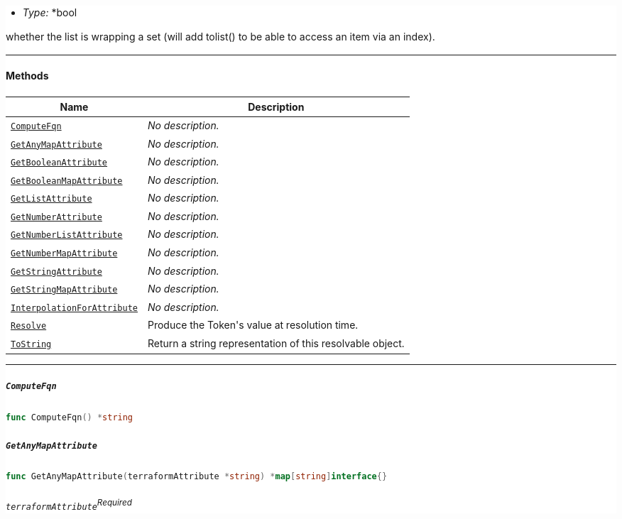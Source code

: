 - *Type:* *bool

whether the list is wrapping a set (will add tolist() to be able to access an item via an index).

---

#### Methods <a name="Methods" id="Methods"></a>

| **Name** | **Description** |
| --- | --- |
| <code><a href="#rhizo-co-terraform-provider-oci.dataOciDesktopsDesktopPool.DataOciDesktopsDesktopPoolAvailabilityPolicyStartScheduleOutputReference.computeFqn">ComputeFqn</a></code> | *No description.* |
| <code><a href="#rhizo-co-terraform-provider-oci.dataOciDesktopsDesktopPool.DataOciDesktopsDesktopPoolAvailabilityPolicyStartScheduleOutputReference.getAnyMapAttribute">GetAnyMapAttribute</a></code> | *No description.* |
| <code><a href="#rhizo-co-terraform-provider-oci.dataOciDesktopsDesktopPool.DataOciDesktopsDesktopPoolAvailabilityPolicyStartScheduleOutputReference.getBooleanAttribute">GetBooleanAttribute</a></code> | *No description.* |
| <code><a href="#rhizo-co-terraform-provider-oci.dataOciDesktopsDesktopPool.DataOciDesktopsDesktopPoolAvailabilityPolicyStartScheduleOutputReference.getBooleanMapAttribute">GetBooleanMapAttribute</a></code> | *No description.* |
| <code><a href="#rhizo-co-terraform-provider-oci.dataOciDesktopsDesktopPool.DataOciDesktopsDesktopPoolAvailabilityPolicyStartScheduleOutputReference.getListAttribute">GetListAttribute</a></code> | *No description.* |
| <code><a href="#rhizo-co-terraform-provider-oci.dataOciDesktopsDesktopPool.DataOciDesktopsDesktopPoolAvailabilityPolicyStartScheduleOutputReference.getNumberAttribute">GetNumberAttribute</a></code> | *No description.* |
| <code><a href="#rhizo-co-terraform-provider-oci.dataOciDesktopsDesktopPool.DataOciDesktopsDesktopPoolAvailabilityPolicyStartScheduleOutputReference.getNumberListAttribute">GetNumberListAttribute</a></code> | *No description.* |
| <code><a href="#rhizo-co-terraform-provider-oci.dataOciDesktopsDesktopPool.DataOciDesktopsDesktopPoolAvailabilityPolicyStartScheduleOutputReference.getNumberMapAttribute">GetNumberMapAttribute</a></code> | *No description.* |
| <code><a href="#rhizo-co-terraform-provider-oci.dataOciDesktopsDesktopPool.DataOciDesktopsDesktopPoolAvailabilityPolicyStartScheduleOutputReference.getStringAttribute">GetStringAttribute</a></code> | *No description.* |
| <code><a href="#rhizo-co-terraform-provider-oci.dataOciDesktopsDesktopPool.DataOciDesktopsDesktopPoolAvailabilityPolicyStartScheduleOutputReference.getStringMapAttribute">GetStringMapAttribute</a></code> | *No description.* |
| <code><a href="#rhizo-co-terraform-provider-oci.dataOciDesktopsDesktopPool.DataOciDesktopsDesktopPoolAvailabilityPolicyStartScheduleOutputReference.interpolationForAttribute">InterpolationForAttribute</a></code> | *No description.* |
| <code><a href="#rhizo-co-terraform-provider-oci.dataOciDesktopsDesktopPool.DataOciDesktopsDesktopPoolAvailabilityPolicyStartScheduleOutputReference.resolve">Resolve</a></code> | Produce the Token's value at resolution time. |
| <code><a href="#rhizo-co-terraform-provider-oci.dataOciDesktopsDesktopPool.DataOciDesktopsDesktopPoolAvailabilityPolicyStartScheduleOutputReference.toString">ToString</a></code> | Return a string representation of this resolvable object. |

---

##### `ComputeFqn` <a name="ComputeFqn" id="rhizo-co-terraform-provider-oci.dataOciDesktopsDesktopPool.DataOciDesktopsDesktopPoolAvailabilityPolicyStartScheduleOutputReference.computeFqn"></a>

```go
func ComputeFqn() *string
```

##### `GetAnyMapAttribute` <a name="GetAnyMapAttribute" id="rhizo-co-terraform-provider-oci.dataOciDesktopsDesktopPool.DataOciDesktopsDesktopPoolAvailabilityPolicyStartScheduleOutputReference.getAnyMapAttribute"></a>

```go
func GetAnyMapAttribute(terraformAttribute *string) *map[string]interface{}
```

###### `terraformAttribute`<sup>Required</sup> <a name="terraformAttribute" id="rhizo-co-terraform-provider-oci.dataOciDesktopsDesktopPool.DataOciDesktopsDesktopPoolAvailabilityPolicyStartScheduleOutputReference.getAnyMapAttribute.parameter.terraformAttribute"></a>
